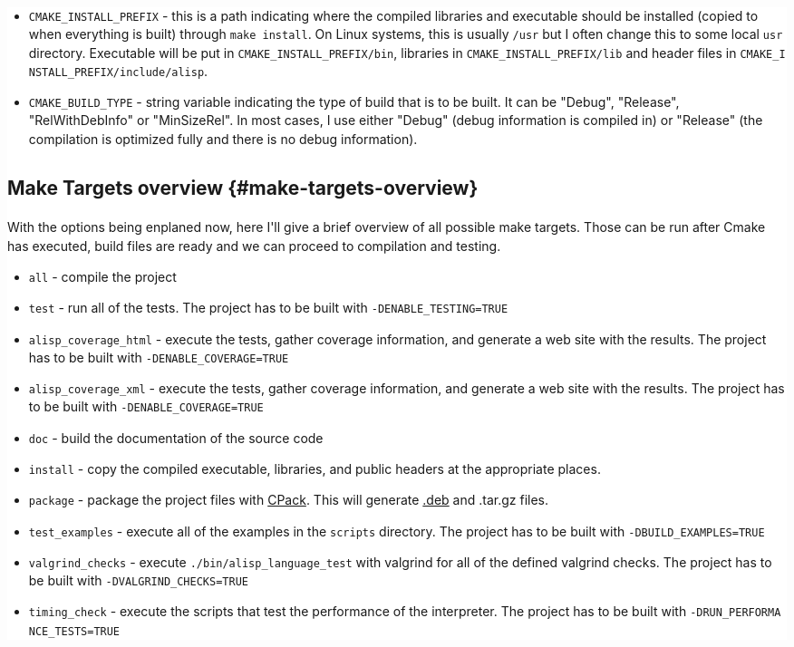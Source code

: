 -   `CMAKE_INSTALL_PREFIX` - this is a path indicating where the compiled libraries and executable should be installed (copied to when everything is built) through `make install`. On Linux systems, this is usually `/usr` but I often change this to some local `usr` directory. Executable will be put in `CMAKE_INSTALL_PREFIX/bin`, libraries in `CMAKE_INSTALL_PREFIX/lib` and header files in `CMAKE_INSTALL_PREFIX/include/alisp`.

-   `CMAKE_BUILD_TYPE` - string variable indicating the type of build that is to be built. It can be "Debug", "Release", "RelWithDebInfo" or "MinSizeRel". In most cases, I use either "Debug" (debug information is compiled in) or "Release" (the compilation is optimized fully and there is no debug information).


## Make Targets overview {#make-targets-overview}

With the options being enplaned now, here I'll give a brief overview of all possible make targets. Those can be run after Cmake has executed, build files are ready and we can proceed to compilation and testing.

-   `all` - compile the project

-   `test` - run all of the tests. The project has to be built with `-DENABLE_TESTING=TRUE`

-   `alisp_coverage_html` - execute the tests, gather coverage information, and generate a web site with the results. The project has to be built with `-DENABLE_COVERAGE=TRUE`

-   `alisp_coverage_xml` - execute the tests, gather coverage information, and generate a web site with the results. The project has to be built with `-DENABLE_COVERAGE=TRUE`

-   `doc` - build the documentation of the source code

-   `install` - copy the compiled executable, libraries, and public headers at the appropriate places.

-   `package` - package the project files with [CPack](https://cmake.org/cmake/help/latest/module/CPack.html). This will generate [.deb](https://en.wikipedia.org/wiki/Deb%5F(file%5Fformat)) and .tar.gz files.

-   `test_examples` - execute all of the examples in the `scripts` directory. The project has to be built with `-DBUILD_EXAMPLES=TRUE`

-   `valgrind_checks` - execute `./bin/alisp_language_test` with valgrind for all of the defined valgrind checks. The project has to be built with `-DVALGRIND_CHECKS=TRUE`

-   `timing_check` - execute the scripts that test the performance of the interpreter. The project has to be built with `-DRUN_PERFORMANCE_TESTS=TRUE`
